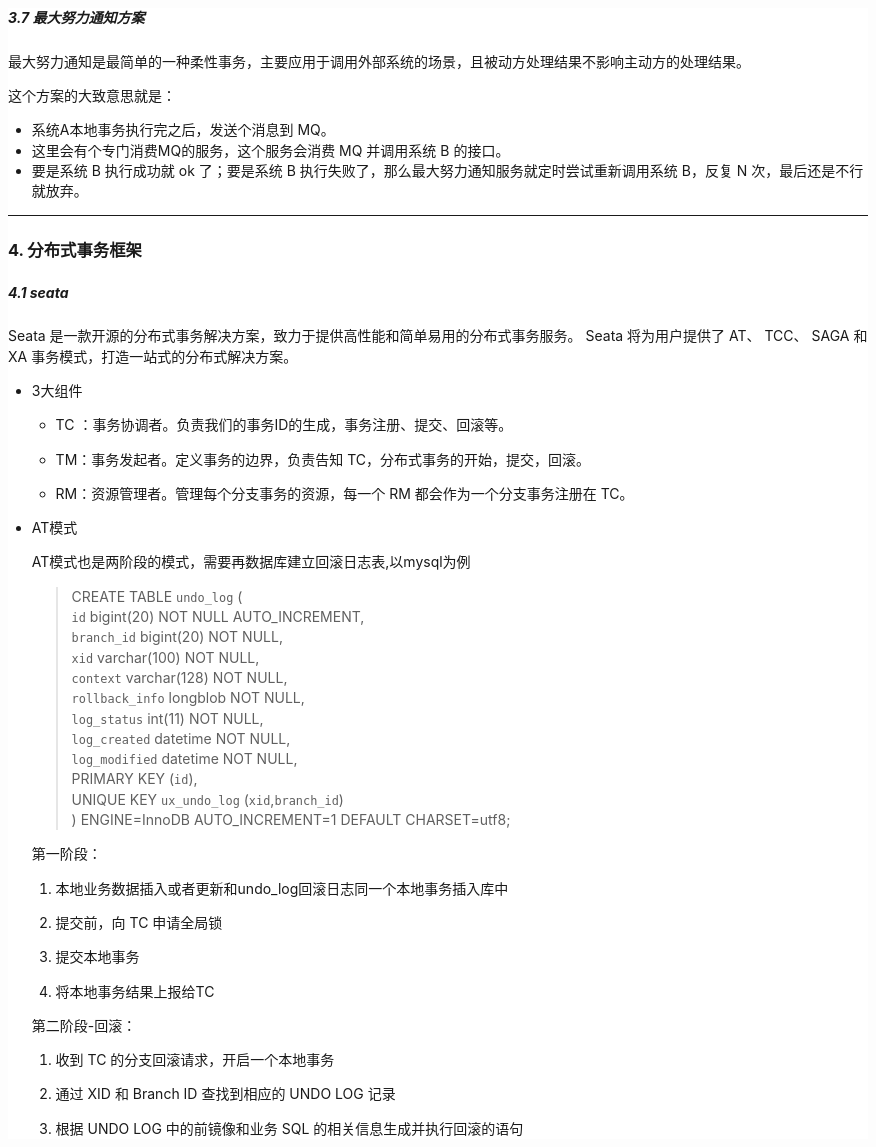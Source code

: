 ##### 3.7 最大努力通知方案

最大努力通知是最简单的一种柔性事务，主要应用于调用外部系统的场景，且被动方处理结果不影响主动方的处理结果。

这个方案的大致意思就是：

- 系统A本地事务执行完之后，发送个消息到 MQ。
- 这里会有个专门消费MQ的服务，这个服务会消费 MQ 并调用系统 B 的接口。
- 要是系统 B 执行成功就 ok 了；要是系统 B 执行失败了，那么最大努力通知服务就定时尝试重新调用系统 B，反复 N 次，最后还是不行就放弃。

---

### 4. 分布式事务框架

##### 4.1 seata

Seata 是⼀款开源的分布式事务解决⽅案，致⼒于提供⾼性能和简单易⽤的分布式事务服务。 Seata 将为⽤户提供了 AT、 TCC、 SAGA 和 XA 事务模式，打造⼀站式的分布式解决⽅案。

* 3大组件
  
  * TC ：事务协调者。负责我们的事务ID的⽣成，事务注册、提交、回滚等。
  
  * TM：事务发起者。定义事务的边界，负责告知 TC，分布式事务的开始，提交，回滚。
  
  * RM：资源管理者。管理每个分⽀事务的资源，每⼀个 RM 都会作为⼀个分⽀事务注册在 TC。

* AT模式
  
  AT模式也是两阶段的模式，需要再数据库建立回滚日志表,以mysql为例
  
  > CREATE TABLE `undo_log` (  
  > `id` bigint(20) NOT NULL AUTO_INCREMENT,  
  > `branch_id` bigint(20) NOT NULL,  
  > `xid` varchar(100) NOT NULL,  
  > `context` varchar(128) NOT NULL,  
  > `rollback_info` longblob NOT NULL,  
  > `log_status` int(11) NOT NULL,  
  > `log_created` datetime NOT NULL,  
  > `log_modified` datetime NOT NULL,  
  > PRIMARY KEY (`id`),  
  > UNIQUE KEY `ux_undo_log` (`xid`,`branch_id`)  
  > ) ENGINE=InnoDB AUTO_INCREMENT=1 DEFAULT CHARSET=utf8;
  
  第一阶段：
  
  1. 本地业务数据插入或者更新和undo_log回滚日志同一个本地事务插入库中
  
  2. 提交前，向 TC 申请全局锁
  
  3. 提交本地事务
  
  4. 将本地事务结果上报给TC
  
  第二阶段-回滚：
  
  1. 收到 TC 的分支回滚请求，开启一个本地事务
  
  2. 通过 XID 和 Branch ID 查找到相应的 UNDO LOG 记录
  
  3. 根据 UNDO LOG 中的前镜像和业务 SQL 的相关信息生成并执行回滚的语句
  